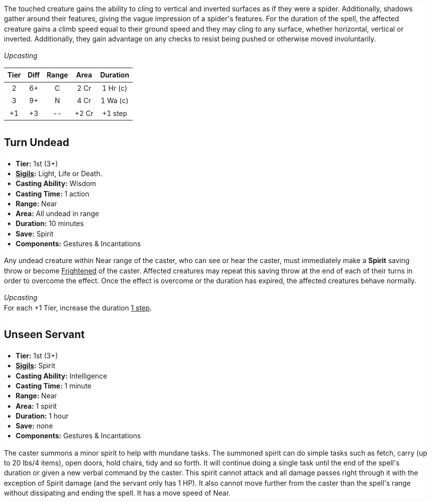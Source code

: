 The touched creature gains the ability to cling to vertical and inverted surfaces as if they were a spider.  Additionally, shadows gather around their features, giving the vague impression of a spider's features.  For the duration of the spell, the affected creature gains a climb speed equal to their ground speed and they may cling to any surface, whether horizontal, vertical or inverted.  Additionally, they gain advantage on any checks to resist being pushed or otherwise moved involuntarily.

*Upcasting*

| Tier | Diff | Range | Area  | Duration |
|:----:|:----:|:-----:|:-----:|:--------:|
| 2    | 6+   | C     | 2 Cr  | 1 Hr (c) |
| 3    | 9+   | N     | 4 Cr  | 1 Wa (c) |
| +1   | +3   | --    | +2 Cr | +1 step  |

## Turn Undead
- **Tier:** 1st (3+)
- **[Sigils](magic/Sigils.md):** Light, Life or Death.
- **Casting Ability:** Wisdom
- **Casting Time:** 1 action
- **Range:** Near
- **Area:** All undead in range
- **Duration:** 10 minutes
- **Save:** Spirit
- **Components:** Gestures & Incantations

Any undead creature within Near range of the caster, who can see or hear the caster, must immediately make a **Spirit** saving throw or become [Frightened](Combat.md#Frightened) of the caster.  Affected creatures may repeat this saving throw at the end of each of their turns in order to overcome the effect.  Once the effect is overcome or the duration has expired, the affected creatures behave normally.

*Upcasting*<br/>
For each +1 Tier, increase the duration [1 step](Spells.md#duration).

## Unseen Servant
- **Tier:** 1st (3+)
- **[Sigils](magic/Sigils.md):** Spirit
- **Casting Ability:** Intelligence
- **Casting Time:** 1 minute
- **Range:** Near
- **Area:** 1 spirit
- **Duration:** 1 hour
- **Save:** none
- **Components:** Gestures & Incantations

The caster summons a minor spirit to help with mundane tasks.  The summoned spirit can do simple tasks such as fetch, carry (up to 20 lbs/4 items), open doors, hold chairs, tidy and so forth.  It will continue doing a single task until the end of the spell's duration or given a new verbal command by the caster. This spirit cannot attack and all damage passes right through it with the exception of Spirit damage (and the servant only has 1 HP).  It also cannot move further from the caster than the spell's range without dissipating and ending the spell.  It has a move speed of Near.
